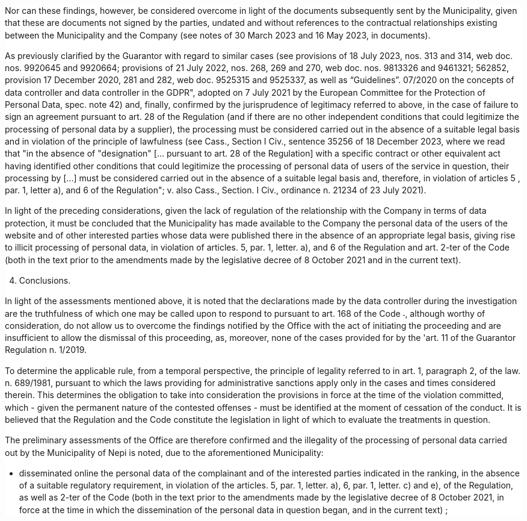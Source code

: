 Nor can these findings, however, be considered overcome in light of the documents subsequently sent by the Municipality, given that these are documents not signed by the parties, undated and without references to the contractual relationships existing between the Municipality and the Company (see notes of 30 March 2023 and 16 May 2023, in documents).

As previously clarified by the Guarantor with regard to similar cases (see provisions of 18 July 2023, nos. 313 and 314, web doc. nos. 9920645 and 9920664; provisions of 21 July 2022, nos. 268, 269 and 270, web doc. nos. 9813326 and 9461321; 562852, provision 17 December 2020, 281 and 282, web doc. 9525315 and 9525337, as well as “Guidelines”. 07/2020 on the concepts of data controller and data controller in the GDPR", adopted on 7 July 2021 by the European Committee for the Protection of Personal Data, spec. note 42) and, finally, confirmed by the jurisprudence of legitimacy referred to above, in the case of failure to sign an agreement pursuant to art. 28 of the Regulation (and if there are no other independent conditions that could legitimize the processing of personal data by a supplier), the processing must be considered carried out in the absence of a suitable legal basis and in violation of the principle of lawfulness (see Cass., Section I Civ., sentence 35256 of 18 December 2023, where we read that "in the absence of "designation" \[... pursuant to art. 28 of the Regulation\] with a specific contract or other equivalent act having identified other conditions that could legitimize the processing of personal data of users of the service in question, their processing by \[...\] must be considered carried out in the absence of a suitable legal basis and, therefore, in violation of articles 5 , par. 1, letter a), and 6 of the Regulation"; v. also Cass., Section. I Civ., ordinance n. 21234 of 23 July 2021).

In light of the preceding considerations, given the lack of regulation of the relationship with the Company in terms of data protection, it must be concluded that the Municipality has made available to the Company the personal data of the users of the website and of other interested parties whose data were published there in the absence of an appropriate legal basis, giving rise to illicit processing of personal data, in violation of articles. 5, par. 1, letter. a), and 6 of the Regulation and art. 2-ter of the Code (both in the text prior to the amendments made by the legislative decree of 8 October 2021 and in the current text).

4. Conclusions.

In light of the assessments mentioned above, it is noted that the declarations made by the data controller during the investigation are the truthfulness of which one may be called upon to respond to pursuant to art. 168 of the Code ˗, although worthy of consideration, do not allow us to overcome the findings notified by the Office with the act of initiating the proceeding and are insufficient to allow the dismissal of this proceeding, as, moreover, none of the cases provided for by the 'art. 11 of the Guarantor Regulation n. 1/2019.

To determine the applicable rule, from a temporal perspective, the principle of legality referred to in art. 1, paragraph 2, of the law. n. 689/1981, pursuant to which the laws providing for administrative sanctions apply only in the cases and times considered therein. This determines the obligation to take into consideration the provisions in force at the time of the violation committed, which - given the permanent nature of the contested offenses - must be identified at the moment of cessation of the conduct. It is believed that the Regulation and the Code constitute the legislation in light of which to evaluate the treatments in question.

The preliminary assessments of the Office are therefore confirmed and the illegality of the processing of personal data carried out by the Municipality of Nepi is noted, due to the aforementioned Municipality:

- disseminated online the personal data of the complainant and of the interested parties indicated in the ranking, in the absence of a suitable regulatory requirement, in violation of the articles. 5, par. 1, letter. a), 6, par. 1, letter. c) and e), of the Regulation, as well as 2-ter of the Code (both in the text prior to the amendments made by the legislative decree of 8 October 2021, in force at the time in which the dissemination of the personal data in question began, and in the current text) ;
